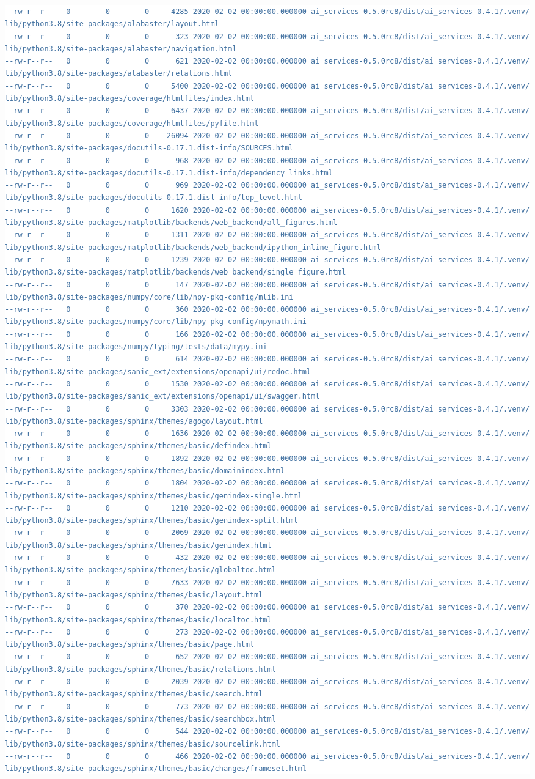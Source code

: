```diff
--rw-r--r--   0        0        0     4285 2020-02-02 00:00:00.000000 ai_services-0.5.0rc8/dist/ai_services-0.4.1/.venv/lib/python3.8/site-packages/alabaster/layout.html
--rw-r--r--   0        0        0      323 2020-02-02 00:00:00.000000 ai_services-0.5.0rc8/dist/ai_services-0.4.1/.venv/lib/python3.8/site-packages/alabaster/navigation.html
--rw-r--r--   0        0        0      621 2020-02-02 00:00:00.000000 ai_services-0.5.0rc8/dist/ai_services-0.4.1/.venv/lib/python3.8/site-packages/alabaster/relations.html
--rw-r--r--   0        0        0     5400 2020-02-02 00:00:00.000000 ai_services-0.5.0rc8/dist/ai_services-0.4.1/.venv/lib/python3.8/site-packages/coverage/htmlfiles/index.html
--rw-r--r--   0        0        0     6437 2020-02-02 00:00:00.000000 ai_services-0.5.0rc8/dist/ai_services-0.4.1/.venv/lib/python3.8/site-packages/coverage/htmlfiles/pyfile.html
--rw-r--r--   0        0        0    26094 2020-02-02 00:00:00.000000 ai_services-0.5.0rc8/dist/ai_services-0.4.1/.venv/lib/python3.8/site-packages/docutils-0.17.1.dist-info/SOURCES.html
--rw-r--r--   0        0        0      968 2020-02-02 00:00:00.000000 ai_services-0.5.0rc8/dist/ai_services-0.4.1/.venv/lib/python3.8/site-packages/docutils-0.17.1.dist-info/dependency_links.html
--rw-r--r--   0        0        0      969 2020-02-02 00:00:00.000000 ai_services-0.5.0rc8/dist/ai_services-0.4.1/.venv/lib/python3.8/site-packages/docutils-0.17.1.dist-info/top_level.html
--rw-r--r--   0        0        0     1620 2020-02-02 00:00:00.000000 ai_services-0.5.0rc8/dist/ai_services-0.4.1/.venv/lib/python3.8/site-packages/matplotlib/backends/web_backend/all_figures.html
--rw-r--r--   0        0        0     1311 2020-02-02 00:00:00.000000 ai_services-0.5.0rc8/dist/ai_services-0.4.1/.venv/lib/python3.8/site-packages/matplotlib/backends/web_backend/ipython_inline_figure.html
--rw-r--r--   0        0        0     1239 2020-02-02 00:00:00.000000 ai_services-0.5.0rc8/dist/ai_services-0.4.1/.venv/lib/python3.8/site-packages/matplotlib/backends/web_backend/single_figure.html
--rw-r--r--   0        0        0      147 2020-02-02 00:00:00.000000 ai_services-0.5.0rc8/dist/ai_services-0.4.1/.venv/lib/python3.8/site-packages/numpy/core/lib/npy-pkg-config/mlib.ini
--rw-r--r--   0        0        0      360 2020-02-02 00:00:00.000000 ai_services-0.5.0rc8/dist/ai_services-0.4.1/.venv/lib/python3.8/site-packages/numpy/core/lib/npy-pkg-config/npymath.ini
--rw-r--r--   0        0        0      166 2020-02-02 00:00:00.000000 ai_services-0.5.0rc8/dist/ai_services-0.4.1/.venv/lib/python3.8/site-packages/numpy/typing/tests/data/mypy.ini
--rw-r--r--   0        0        0      614 2020-02-02 00:00:00.000000 ai_services-0.5.0rc8/dist/ai_services-0.4.1/.venv/lib/python3.8/site-packages/sanic_ext/extensions/openapi/ui/redoc.html
--rw-r--r--   0        0        0     1530 2020-02-02 00:00:00.000000 ai_services-0.5.0rc8/dist/ai_services-0.4.1/.venv/lib/python3.8/site-packages/sanic_ext/extensions/openapi/ui/swagger.html
--rw-r--r--   0        0        0     3303 2020-02-02 00:00:00.000000 ai_services-0.5.0rc8/dist/ai_services-0.4.1/.venv/lib/python3.8/site-packages/sphinx/themes/agogo/layout.html
--rw-r--r--   0        0        0     1636 2020-02-02 00:00:00.000000 ai_services-0.5.0rc8/dist/ai_services-0.4.1/.venv/lib/python3.8/site-packages/sphinx/themes/basic/defindex.html
--rw-r--r--   0        0        0     1892 2020-02-02 00:00:00.000000 ai_services-0.5.0rc8/dist/ai_services-0.4.1/.venv/lib/python3.8/site-packages/sphinx/themes/basic/domainindex.html
--rw-r--r--   0        0        0     1804 2020-02-02 00:00:00.000000 ai_services-0.5.0rc8/dist/ai_services-0.4.1/.venv/lib/python3.8/site-packages/sphinx/themes/basic/genindex-single.html
--rw-r--r--   0        0        0     1210 2020-02-02 00:00:00.000000 ai_services-0.5.0rc8/dist/ai_services-0.4.1/.venv/lib/python3.8/site-packages/sphinx/themes/basic/genindex-split.html
--rw-r--r--   0        0        0     2069 2020-02-02 00:00:00.000000 ai_services-0.5.0rc8/dist/ai_services-0.4.1/.venv/lib/python3.8/site-packages/sphinx/themes/basic/genindex.html
--rw-r--r--   0        0        0      432 2020-02-02 00:00:00.000000 ai_services-0.5.0rc8/dist/ai_services-0.4.1/.venv/lib/python3.8/site-packages/sphinx/themes/basic/globaltoc.html
--rw-r--r--   0        0        0     7633 2020-02-02 00:00:00.000000 ai_services-0.5.0rc8/dist/ai_services-0.4.1/.venv/lib/python3.8/site-packages/sphinx/themes/basic/layout.html
--rw-r--r--   0        0        0      370 2020-02-02 00:00:00.000000 ai_services-0.5.0rc8/dist/ai_services-0.4.1/.venv/lib/python3.8/site-packages/sphinx/themes/basic/localtoc.html
--rw-r--r--   0        0        0      273 2020-02-02 00:00:00.000000 ai_services-0.5.0rc8/dist/ai_services-0.4.1/.venv/lib/python3.8/site-packages/sphinx/themes/basic/page.html
--rw-r--r--   0        0        0      652 2020-02-02 00:00:00.000000 ai_services-0.5.0rc8/dist/ai_services-0.4.1/.venv/lib/python3.8/site-packages/sphinx/themes/basic/relations.html
--rw-r--r--   0        0        0     2039 2020-02-02 00:00:00.000000 ai_services-0.5.0rc8/dist/ai_services-0.4.1/.venv/lib/python3.8/site-packages/sphinx/themes/basic/search.html
--rw-r--r--   0        0        0      773 2020-02-02 00:00:00.000000 ai_services-0.5.0rc8/dist/ai_services-0.4.1/.venv/lib/python3.8/site-packages/sphinx/themes/basic/searchbox.html
--rw-r--r--   0        0        0      544 2020-02-02 00:00:00.000000 ai_services-0.5.0rc8/dist/ai_services-0.4.1/.venv/lib/python3.8/site-packages/sphinx/themes/basic/sourcelink.html
--rw-r--r--   0        0        0      466 2020-02-02 00:00:00.000000 ai_services-0.5.0rc8/dist/ai_services-0.4.1/.venv/lib/python3.8/site-packages/sphinx/themes/basic/changes/frameset.html
```